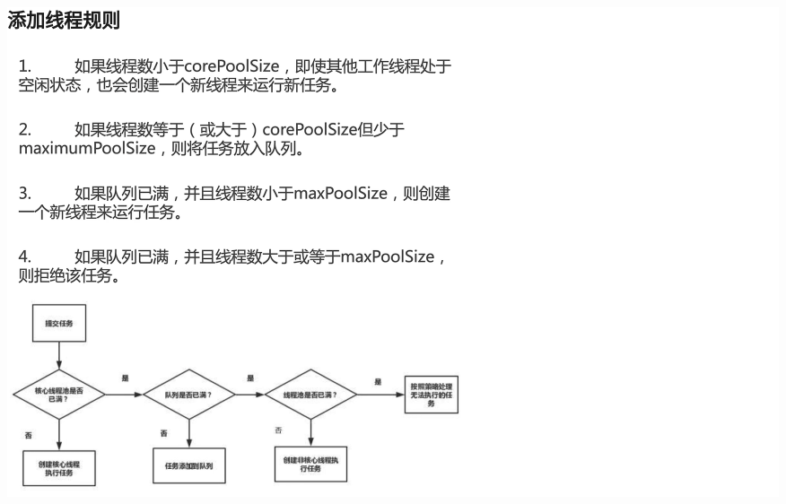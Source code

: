 ## 添加线程规则

<img src="image/image-20220203141956910.png" alt="image-20220203141956910" style="zoom:50%;" />

<img src="image/image-20220203142023492.png" alt="image-20220203142023492" style="zoom:50%;" />
